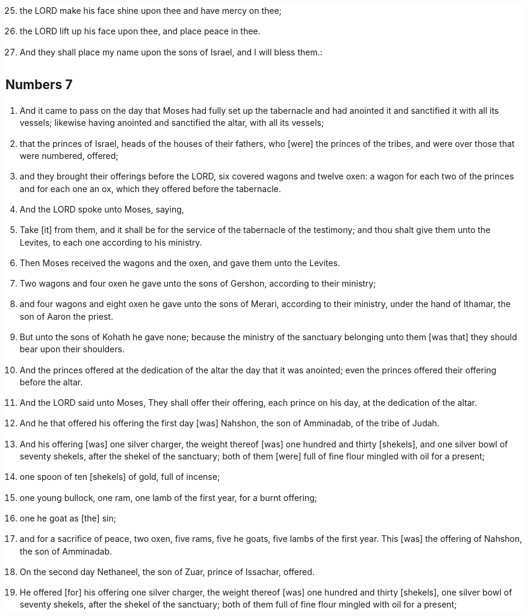25. the LORD make his face shine upon thee and have mercy on thee;

26. the LORD lift up his face upon thee, and place peace in thee.

27. And they shall place my name upon the sons of Israel, and I will bless them.:

## Numbers 7

1. And it came to pass on the day that Moses had fully set up the tabernacle and had anointed it and sanctified it with all its vessels; likewise having anointed and sanctified the altar, with all its vessels;

2. that the princes of Israel, heads of the houses of their fathers, who [were] the princes of the tribes, and were over those that were numbered, offered;

3. and they brought their offerings before the LORD, six covered wagons and twelve oxen: a wagon for each two of the princes and for each one an ox, which they offered before the tabernacle.

4. And the LORD spoke unto Moses, saying,

5. Take [it] from them, and it shall be for the service of the tabernacle of the testimony; and thou shalt give them unto the Levites, to each one according to his ministry.

6. Then Moses received the wagons and the oxen, and gave them unto the Levites.

7. Two wagons and four oxen he gave unto the sons of Gershon, according to their ministry;

8. and four wagons and eight oxen he gave unto the sons of Merari, according to their ministry, under the hand of Ithamar, the son of Aaron the priest.

9. But unto the sons of Kohath he gave none; because the ministry of the sanctuary belonging unto them [was that] they should bear upon their shoulders.

10. And the princes offered at the dedication of the altar the day that it was anointed; even the princes offered their offering before the altar.

11. And the LORD said unto Moses, They shall offer their offering, each prince on his day, at the dedication of the altar.

12. And he that offered his offering the first day [was] Nahshon, the son of Amminadab, of the tribe of Judah.

13. And his offering [was] one silver charger, the weight thereof [was] one hundred and thirty [shekels], and one silver bowl of seventy shekels, after the shekel of the sanctuary; both of them [were] full of fine flour mingled with oil for a present;

14. one spoon of ten [shekels] of gold, full of incense;

15. one young bullock, one ram, one lamb of the first year, for a burnt offering;

16. one he goat as [the] sin;

17. and for a sacrifice of peace, two oxen, five rams, five he goats, five lambs of the first year. This [was] the offering of Nahshon, the son of Amminadab.

18. On the second day Nethaneel, the son of Zuar, prince of Issachar, offered.

19. He offered [for] his offering one silver charger, the weight thereof [was] one hundred and thirty [shekels], one silver bowl of seventy shekels, after the shekel of the sanctuary; both of them full of fine flour mingled with oil for a present;
